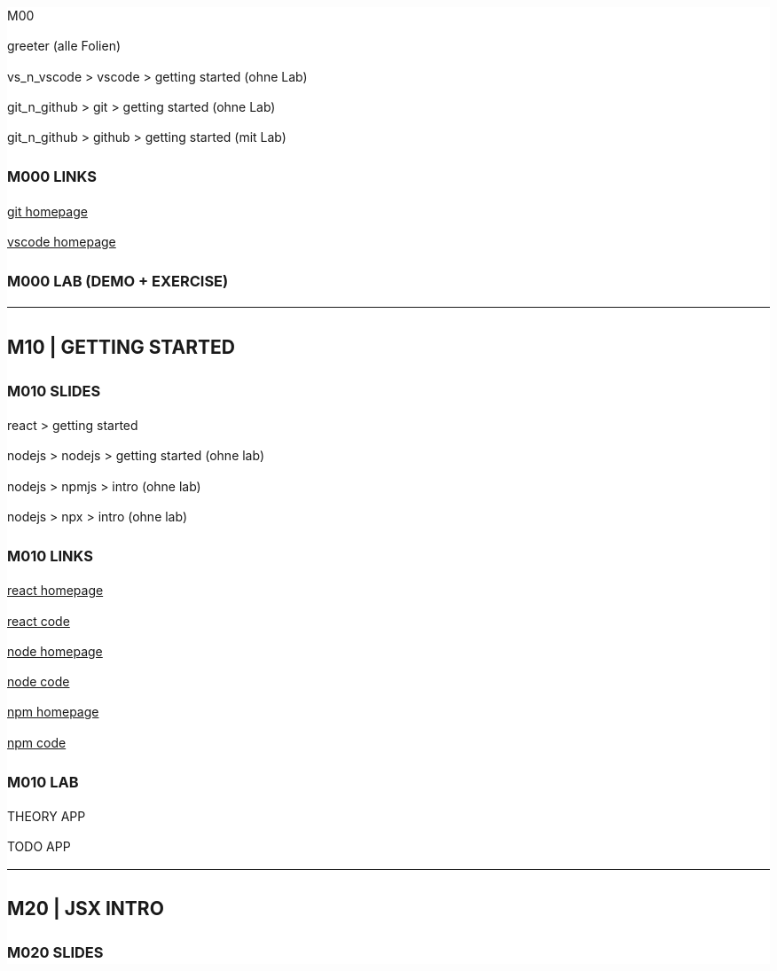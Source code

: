 M00

greeter (alle Folien)

vs_n_vscode > vscode > getting started (ohne Lab)

git_n_github > git > getting started (ohne Lab)

git_n_github > github > getting started (mit Lab)

### M000 LINKS

[git homepage](https://git-scm.com)

[vscode homepage](https://code.visualstudio.com)

### M000 LAB (DEMO + EXERCISE)

---

## M10 | GETTING STARTED

### M010 SLIDES

react > getting started

nodejs > nodejs > getting started (ohne lab)

nodejs > npmjs > intro (ohne lab)

nodejs > npx > intro (ohne lab)

### M010 LINKS

[react homepage](https://reactjs.org/)

[react code](https://github.com/facebook/react)

[node homepage](https://nodejs.org)

[node code](https://github.com/nodejs/node)

[npm homepage](https://www.npmjs.com/)

[npm code](https://github.com/npm/cli)

### M010 LAB

THEORY APP

TODO APP

---

## M20 | JSX INTRO

### M020 SLIDES
